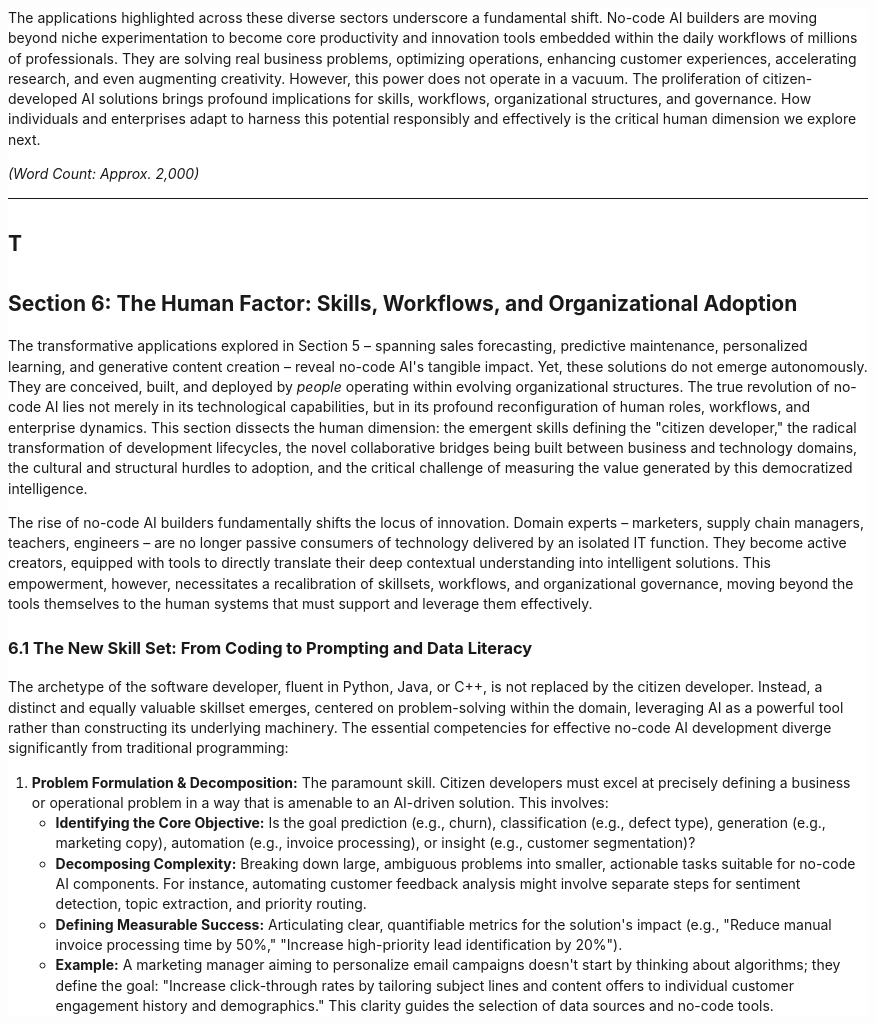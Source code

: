 The applications highlighted across these diverse sectors underscore a fundamental shift. No-code AI builders are moving beyond niche experimentation to become core productivity and innovation tools embedded within the daily workflows of millions of professionals. They are solving real business problems, optimizing operations, enhancing customer experiences, accelerating research, and even augmenting creativity. However, this power does not operate in a vacuum. The proliferation of citizen-developed AI solutions brings profound implications for skills, workflows, organizational structures, and governance. How individuals and enterprises adapt to harness this potential responsibly and effectively is the critical human dimension we explore next.

*(Word Count: Approx. 2,000)*

---

## T


## Section 6: The Human Factor: Skills, Workflows, and Organizational Adoption

The transformative applications explored in Section 5 – spanning sales forecasting, predictive maintenance, personalized learning, and generative content creation – reveal no-code AI's tangible impact. Yet, these solutions do not emerge autonomously. They are conceived, built, and deployed by *people* operating within evolving organizational structures. The true revolution of no-code AI lies not merely in its technological capabilities, but in its profound reconfiguration of human roles, workflows, and enterprise dynamics. This section dissects the human dimension: the emergent skills defining the "citizen developer," the radical transformation of development lifecycles, the novel collaborative bridges being built between business and technology domains, the cultural and structural hurdles to adoption, and the critical challenge of measuring the value generated by this democratized intelligence.

The rise of no-code AI builders fundamentally shifts the locus of innovation. Domain experts – marketers, supply chain managers, teachers, engineers – are no longer passive consumers of technology delivered by an isolated IT function. They become active creators, equipped with tools to directly translate their deep contextual understanding into intelligent solutions. This empowerment, however, necessitates a recalibration of skillsets, workflows, and organizational governance, moving beyond the tools themselves to the human systems that must support and leverage them effectively.

### 6.1 The New Skill Set: From Coding to Prompting and Data Literacy

The archetype of the software developer, fluent in Python, Java, or C++, is not replaced by the citizen developer. Instead, a distinct and equally valuable skillset emerges, centered on problem-solving within the domain, leveraging AI as a powerful tool rather than constructing its underlying machinery. The essential competencies for effective no-code AI development diverge significantly from traditional programming:

1.  **Problem Formulation & Decomposition:** The paramount skill. Citizen developers must excel at precisely defining a business or operational problem in a way that is amenable to an AI-driven solution. This involves:
    *   **Identifying the Core Objective:** Is the goal prediction (e.g., churn), classification (e.g., defect type), generation (e.g., marketing copy), automation (e.g., invoice processing), or insight (e.g., customer segmentation)?
    *   **Decomposing Complexity:** Breaking down large, ambiguous problems into smaller, actionable tasks suitable for no-code AI components. For instance, automating customer feedback analysis might involve separate steps for sentiment detection, topic extraction, and priority routing.
    *   **Defining Measurable Success:** Articulating clear, quantifiable metrics for the solution's impact (e.g., "Reduce manual invoice processing time by 50%," "Increase high-priority lead identification by 20%").
    *   **Example:** A marketing manager aiming to personalize email campaigns doesn't start by thinking about algorithms; they define the goal: "Increase click-through rates by tailoring subject lines and content offers to individual customer engagement history and demographics." This clarity guides the selection of data sources and no-code tools.
